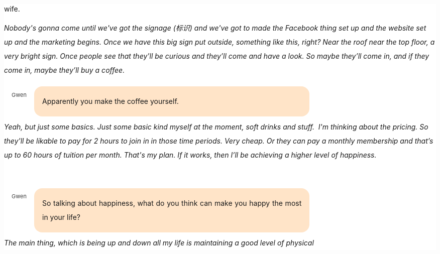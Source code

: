 wife.</p></section></section></section></section></section><section powered-by="xiumi.us" style="box-sizing: border-box;"><section style="line-height: 2;box-sizing: border-box;"><p style="white-space: normal;margin: 0px;padding: 0px;box-sizing: border-box;"><em style="box-sizing: border-box;">Nobody's gonna come until we've got the signage (标识) and we've got to made the Facebook thing set up and the website set up and the marketing begins. Once we have this big sign put outside, something like this, right? Near the roof near the top floor, a very bright sign. Once people see that they'll be curious and they’ll come and have a look. So maybe they’ll come in, and if they come in, maybe they’ll buy a coffee.</em></p></section></section><section powered-by="xiumi.us" style="margin: 0.5em 0px;box-sizing: border-box;"><section style="display: inline-block;width: 60px;vertical-align: top;box-sizing: border-box;"><section style="width: 40px;margin: 5px 10px;display: inline-block;line-height: 0;box-sizing: border-box;"><img data-ratio="0.9986245" data-src="https://mmbiz.qpic.cn/mmbiz_jpg/L4LJPfaSIKfRycCWqVGmiburXKia2W8vmQpgDkf4dSfs1rK0wVcbzq3d7UAXIYGdbuzS6ibQtrFn3W4Xdf3OB4ngw/640?wx_fmt=jpeg" data-type="jpeg" data-w="727" style="vertical-align: middle;max-width: 100%;box-sizing: border-box;"/></section><section style="font-size: 11px;color: rgb(62, 62, 62);text-align: center;box-sizing: border-box;"><p style="margin: 0px;padding: 0px;box-sizing: border-box;">Gwen</p></section></section><section style="display: inline-block;width: 75%;box-sizing: border-box;"><section style="vertical-align: top;margin-top: 29px;display: inline-block;line-height: 0;background-color: rgb(255, 228, 200);box-sizing: border-box;"><img data-ratio="0.85" data-src="https://mmbiz.qpic.cn/mmbiz_png/ZmGTd2hibojvG1wtN8RUvlj14LTNdKibQjSBEPELWmMXNmORn3Hg0npRGmRdLK4hZ66rHhiaibrOCVqncr530V87QQ/640?wx_fmt=png" data-type="png" data-w="20" style="vertical-align: middle;max-width: 100%;box-sizing: border-box;"/></section><section style="display: inline-block;width: 85%;margin-top: 11px;border-radius: 16px;background-color: rgb(255, 228, 200);padding: 16px;box-sizing: border-box;"><section powered-by="xiumi.us" style="text-align: left;box-sizing: border-box;"><section style="text-align: justify;line-height: 2;box-sizing: border-box;"><p style="white-space: normal;margin: 0px;padding: 0px;box-sizing: border-box;">Apparently you make the coffee yourself.</p></section></section></section></section></section><section powered-by="xiumi.us" style="box-sizing: border-box;"><section style="line-height: 2;box-sizing: border-box;"><p style="white-space: normal;margin: 0px;padding: 0px;box-sizing: border-box;"><em style="box-sizing: border-box;">Yeah, but just some basics. Just some basic kind myself at the moment, soft drinks and stuff.  I'm thinking about the pricing. So they'll be likable to pay for 2 hours to join in in those time periods. Very cheap. Or they can pay a monthly membership and that’s up to 60 hours of tuition per month. That's my plan. If it works, then I’ll be achieving a higher level of happiness.</em></p></section></section><section powered-by="xiumi.us" style="text-align: center;margin-top: 10px;margin-bottom: 10px;box-sizing: border-box;"><section style="max-width: 100%;vertical-align: middle;display: inline-block;line-height: 0;box-sizing: border-box;"><img data-ratio="0.5972222" data-src="https://mmbiz.qpic.cn/mmbiz_jpg/L4LJPfaSIKfRycCWqVGmiburXKia2W8vmQKreynYYJRUrYgBQzxAqru0U20ibGpFwMUphBYAKZsMdRwPdBjpX59xw/640?wx_fmt=jpeg" data-type="jpeg" data-w="1080" style="vertical-align: middle;max-width: 100%;box-sizing: border-box;"/></section></section><section powered-by="xiumi.us" style="margin: 0.5em 0px;box-sizing: border-box;"><section style="display: inline-block;width: 60px;vertical-align: top;box-sizing: border-box;"><section style="width: 40px;margin: 5px 10px;display: inline-block;line-height: 0;box-sizing: border-box;"><img data-ratio="0.9986245" data-src="https://mmbiz.qpic.cn/mmbiz_jpg/L4LJPfaSIKfRycCWqVGmiburXKia2W8vmQpgDkf4dSfs1rK0wVcbzq3d7UAXIYGdbuzS6ibQtrFn3W4Xdf3OB4ngw/640?wx_fmt=jpeg" data-type="jpeg" data-w="727" style="vertical-align: middle;max-width: 100%;box-sizing: border-box;"/></section><section style="font-size: 11px;color: rgb(62, 62, 62);text-align: center;box-sizing: border-box;"><p style="margin: 0px;padding: 0px;box-sizing: border-box;">Gwen</p></section></section><section style="display: inline-block;width: 75%;box-sizing: border-box;"><section style="vertical-align: top;margin-top: 29px;display: inline-block;line-height: 0;background-color: rgb(255, 228, 200);box-sizing: border-box;"><img data-ratio="0.85" data-src="https://mmbiz.qpic.cn/mmbiz_png/ZmGTd2hibojvG1wtN8RUvlj14LTNdKibQjSBEPELWmMXNmORn3Hg0npRGmRdLK4hZ66rHhiaibrOCVqncr530V87QQ/640?wx_fmt=png" data-type="png" data-w="20" style="vertical-align: middle;max-width: 100%;box-sizing: border-box;"/></section><section style="display: inline-block;width: 85%;margin-top: 11px;border-radius: 16px;background-color: rgb(255, 228, 200);padding: 16px;box-sizing: border-box;"><section powered-by="xiumi.us" style="text-align: left;box-sizing: border-box;"><section style="text-align: justify;line-height: 2;box-sizing: border-box;"><p style="white-space: normal;margin: 0px;padding: 0px;box-sizing: border-box;">So talking about happiness, what do you think can make you happy the most in your life?</p></section></section></section></section></section><section powered-by="xiumi.us" style="box-sizing: border-box;"><section style="line-height: 2;box-sizing: border-box;"><p style="white-space: normal;margin: 0px;padding: 0px;box-sizing: border-box;"><em style="box-sizing: border-box;">The main thing, which is being up and down all my life is maintaining a good level of physical